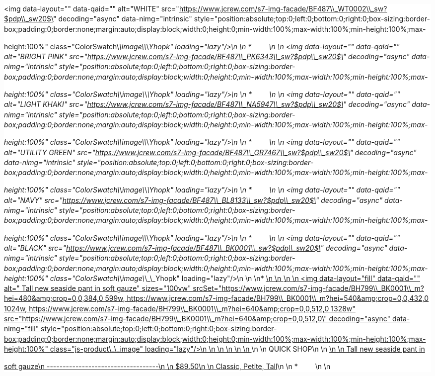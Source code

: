 <img data-layout=\"\" data-qaid=\"\" alt=\"WHITE\" src=\"https://www.jcrew.com/s7-img-facade/BF487\\_WT0002\\_sw?$pdp\\_sw20$\" decoding=\"async\" data-nimg=\"intrinsic\" style=\"position:absolute;top:0;left:0;bottom:0;right:0;box-sizing:border-box;padding:0;border:none;margin:auto;display:block;width:0;height:0;min-width:100%;max-width:100%;min-height:100%;max-height:100%\" class=\"ColorSwatch\\_\\_image\\_\\_\\_Yhopk\" loading=\"lazy\"/>\n        \n    *   ![](data:image/svg+xml,%3csvg%20xmlns=%27http://www.w3.org/2000/svg%27%20version=%271.1%27%20width=%2730%27%20height=%2730%27/%3e)![BRIGHT PINK](data:image/gif;base64,R0lGODlhAQABAIAAAAAAAP///yH5BAEAAAAALAAAAAABAAEAAAIBRAA7)\n        \n        <img data-layout=\"\" data-qaid=\"\" alt=\"BRIGHT PINK\" src=\"https://www.jcrew.com/s7-img-facade/BF487\\_PK6343\\_sw?$pdp\\_sw20$\" decoding=\"async\" data-nimg=\"intrinsic\" style=\"position:absolute;top:0;left:0;bottom:0;right:0;box-sizing:border-box;padding:0;border:none;margin:auto;display:block;width:0;height:0;min-width:100%;max-width:100%;min-height:100%;max-height:100%\" class=\"ColorSwatch\\_\\_image\\_\\_\\_Yhopk\" loading=\"lazy\"/>\n        \n    *   ![](data:image/svg+xml,%3csvg%20xmlns=%27http://www.w3.org/2000/svg%27%20version=%271.1%27%20width=%2730%27%20height=%2730%27/%3e)![LIGHT KHAKI](data:image/gif;base64,R0lGODlhAQABAIAAAAAAAP///yH5BAEAAAAALAAAAAABAAEAAAIBRAA7)\n        \n        <img data-layout=\"\" data-qaid=\"\" alt=\"LIGHT KHAKI\" src=\"https://www.jcrew.com/s7-img-facade/BF487\\_NA5947\\_sw?$pdp\\_sw20$\" decoding=\"async\" data-nimg=\"intrinsic\" style=\"position:absolute;top:0;left:0;bottom:0;right:0;box-sizing:border-box;padding:0;border:none;margin:auto;display:block;width:0;height:0;min-width:100%;max-width:100%;min-height:100%;max-height:100%\" class=\"ColorSwatch\\_\\_image\\_\\_\\_Yhopk\" loading=\"lazy\"/>\n        \n    *   ![](data:image/svg+xml,%3csvg%20xmlns=%27http://www.w3.org/2000/svg%27%20version=%271.1%27%20width=%2730%27%20height=%2730%27/%3e)![UTILITY GREEN](data:image/gif;base64,R0lGODlhAQABAIAAAAAAAP///yH5BAEAAAAALAAAAAABAAEAAAIBRAA7)\n        \n        <img data-layout=\"\" data-qaid=\"\" alt=\"UTILITY GREEN\" src=\"https://www.jcrew.com/s7-img-facade/BF487\\_GR7467\\_sw?$pdp\\_sw20$\" decoding=\"async\" data-nimg=\"intrinsic\" style=\"position:absolute;top:0;left:0;bottom:0;right:0;box-sizing:border-box;padding:0;border:none;margin:auto;display:block;width:0;height:0;min-width:100%;max-width:100%;min-height:100%;max-height:100%\" class=\"ColorSwatch\\_\\_image\\_\\_\\_Yhopk\" loading=\"lazy\"/>\n        \n    *   ![](data:image/svg+xml,%3csvg%20xmlns=%27http://www.w3.org/2000/svg%27%20version=%271.1%27%20width=%2730%27%20height=%2730%27/%3e)![NAVY](data:image/gif;base64,R0lGODlhAQABAIAAAAAAAP///yH5BAEAAAAALAAAAAABAAEAAAIBRAA7)\n        \n        <img data-layout=\"\" data-qaid=\"\" alt=\"NAVY\" src=\"https://www.jcrew.com/s7-img-facade/BF487\\_BL8133\\_sw?$pdp\\_sw20$\" decoding=\"async\" data-nimg=\"intrinsic\" style=\"position:absolute;top:0;left:0;bottom:0;right:0;box-sizing:border-box;padding:0;border:none;margin:auto;display:block;width:0;height:0;min-width:100%;max-width:100%;min-height:100%;max-height:100%\" class=\"ColorSwatch\\_\\_image\\_\\_\\_Yhopk\" loading=\"lazy\"/>\n        \n    *   ![](data:image/svg+xml,%3csvg%20xmlns=%27http://www.w3.org/2000/svg%27%20version=%271.1%27%20width=%2730%27%20height=%2730%27/%3e)![BLACK](data:image/gif;base64,R0lGODlhAQABAIAAAAAAAP///yH5BAEAAAAALAAAAAABAAEAAAIBRAA7)\n        \n        <img data-layout=\"\" data-qaid=\"\" alt=\"BLACK\" src=\"https://www.jcrew.com/s7-img-facade/BF487\\_BK0001\\_sw?$pdp\\_sw20$\" decoding=\"async\" data-nimg=\"intrinsic\" style=\"position:absolute;top:0;left:0;bottom:0;right:0;box-sizing:border-box;padding:0;border:none;margin:auto;display:block;width:0;height:0;min-width:100%;max-width:100%;min-height:100%;max-height:100%\" class=\"ColorSwatch\\_\\_image\\_\\_\\_Yhopk\" loading=\"lazy\"/>\n        \n    \n*   [\n    \n    ![ Tall new seaside pant in soft gauze](data:image/gif;base64,R0lGODlhAQABAIAAAAAAAP///yH5BAEAAAAALAAAAAABAAEAAAIBRAA7)\n    \n    <img data-layout=\"fill\" data-qaid=\"\" alt=\" Tall new seaside pant in soft gauze\" sizes=\"100vw\" srcSet=\"https://www.jcrew.com/s7-img-facade/BH799\\_BK0001\\_m?hei=480&amp;crop=0,0,384,0 599w, https://www.jcrew.com/s7-img-facade/BH799\\_BK0001\\_m?hei=540&amp;crop=0,0,432,0 1024w, https://www.jcrew.com/s7-img-facade/BH799\\_BK0001\\_m?hei=640&amp;crop=0,0,512,0 1328w\" src=\"https://www.jcrew.com/s7-img-facade/BH799\\_BK0001\\_m?hei=640&amp;crop=0,0,512,0\" decoding=\"async\" data-nimg=\"fill\" style=\"position:absolute;top:0;left:0;bottom:0;right:0;box-sizing:border-box;padding:0;border:none;margin:auto;display:block;width:0;height:0;min-width:100%;max-width:100%;min-height:100%;max-height:100%\" class=\"js-product\\_\\_image\" loading=\"lazy\"/>\n    \n    \n    \n    \n    \n    ](/p/womens/categories/clothing/pants/relaxed/tall-new-seaside-pant-in-soft-gauze/BH799?display=standard&fit=Tall&color_name=black&colorProductCode=BH799)\n    \n    QUICK SHOP\n    \n    [\n    \n    Tall new seaside pant in soft gauze\n    -----------------------------------\n    \n    $89.50\n    \n    Classic, Petite, Tall](/p/womens/categories/clothing/pants/relaxed/tall-new-seaside-pant-in-soft-gauze/BH799?display=standard&fit=Tall&color_name=black&colorProductCode=BH799)\n    \n    *   ![](data:image/svg+xml,%3csvg%20xmlns=%27http://www.w3.org/2000/svg%27%20version=%271.1%27%20width=%2730%27%20height=%2730%27/%3e)![NAVY](data:image/gif;base64,R0lGODlhAQABAIAAAAAAAP///yH5BAEAAAAALAAAAAABAAEAAAIBRAA7)\n        \n
